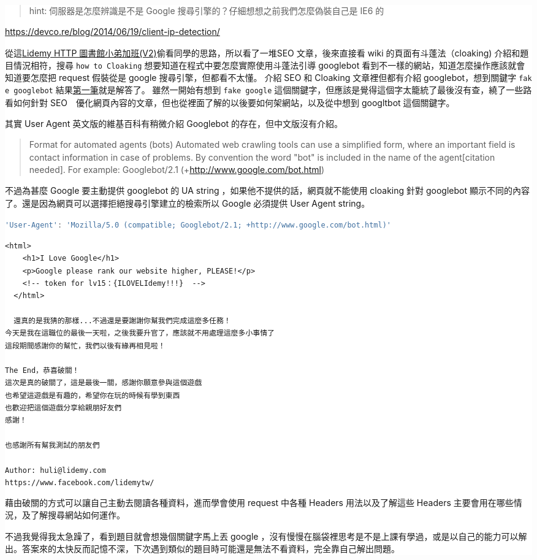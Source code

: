 >hint: 伺服器是怎麼辨識是不是 Google 搜尋引擎的？仔細想想之前我們怎麼偽裝自己是 IE6 的

https://devco.re/blog/2014/06/19/client-ip-detection/


從這[Lidemy HTTP 圖書館小弟加班(V2)](http://enter3017sky.tw/article.php?id=124)偷看同學的思路，所以看了一堆SEO 文章，後來直接看 wiki 的頁面有斗蓬法（cloaking) 介紹和題目情況相符，搜尋 `how to Cloaking` 想要知道在程式中要怎麼實際使用斗蓬法引導 googlebot 看到不一樣的網站，知道怎麼操作應該就會知道要怎麼把 request 假裝從是 google 搜尋引擎，但都看不太懂。
介紹 SEO 和 Cloaking 文章裡但都有介紹 googlebot，想到關鍵字 `fake googlebot` 結果[第一筆](https://log-hero.com/docs/detect-fake-googlebots)就是解答了。
雖然一開始有想到 `fake google` 這個關鍵字，但應該是覺得這個字太籠統了最後沒有查，繞了一些路看如何針對 SEO　優化網頁內容的文章，但也從裡面了解的以後要如何架網站，以及從中想到 googltbot 這個關鍵字。

其實 User Agent 英文版的維基百科有稍微介紹 Googlebot 的存在，但中文版沒有介紹。
> Format for automated agents (bots)
Automated web crawling tools can use a simplified form, where an important field is contact information in case of problems. By convention the word "bot" is included in the name of the agent[citation needed]. 
>For example:
Googlebot/2.1 (+http://www.google.com/bot.html)

不過為甚麼 Google 要主動提供 googlebot 的 UA string ，如果他不提供的話，網頁就不能使用 cloaking 針對 googlebot 顯示不同的內容了。還是因為網頁可以選擇拒絕搜尋引擎建立的檢索所以 Google 必須提供 User Agent string。

```js
'User-Agent': 'Mozilla/5.0 (compatible; Googlebot/2.1; +http://www.google.com/bot.html)'
```
```
<html>
    <h1>I Love Google</h1>
    <p>Google please rank our website higher, PLEASE!</p>
    <!-- token for lv15：{ILOVELIdemy!!!}  -->
  </html>

  還真的是我猜的那樣...不過還是要謝謝你幫我們完成這麼多任務！
今天是我在這職位的最後一天啦，之後我要升官了，應該就不用處理這麼多小事情了
這段期間感謝你的幫忙，我們以後有緣再相見啦！

The End，恭喜破關！
這次是真的破關了，這是最後一關，感謝你願意參與這個遊戲
也希望這遊戲是有趣的，希望你在玩的時候有學到東西
也歡迎把這個遊戲分享給親朋好友們
感謝！

也感謝所有幫我測試的朋友們

Author: huli@lidemy.com
https://www.facebook.com/lidemytw/
```
藉由破關的方式可以讓自己主動去閱讀各種資料，進而學會使用 request 中各種 Headers 用法以及了解這些 Headers 主要會用在哪些情況，及了解搜尋網站如何運作。

不過我覺得我太急躁了，看到題目就會想幾個關鍵字馬上丟 google ，沒有慢慢在腦袋裡思考是不是上課有學過，或是以自己的能力可以解出。答案來的太快反而記憶不深，下次遇到類似的題目時可能還是無法不看資料，完全靠自己解出問題。